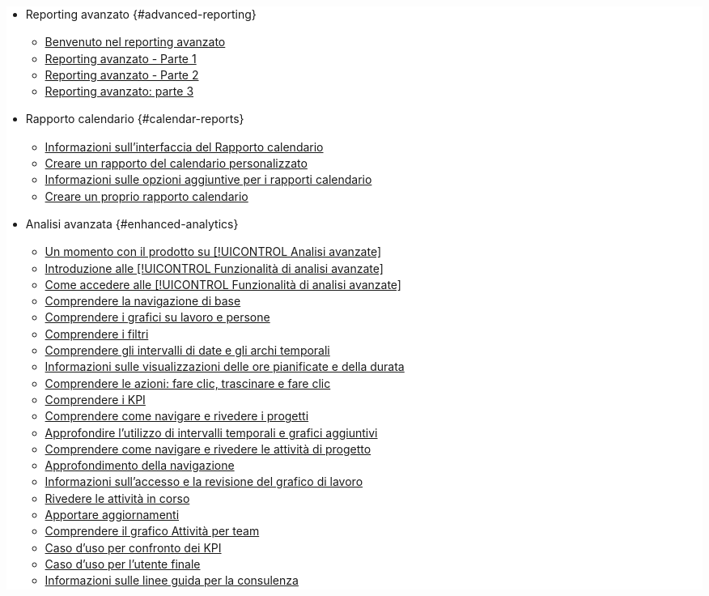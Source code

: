    + Reporting avanzato {#advanced-reporting}
      + [Benvenuto nel reporting avanzato](/help/reporting/advanced-reporting/welcome-to-advanced-reporting.md)
      + [Reporting avanzato - Parte 1](/help/reporting/advanced-reporting/advanced-reporting-part-1.md)
      + [Reporting avanzato - Parte 2](/help/reporting/advanced-reporting/advanced-reporting-part-2.md)
      + [Reporting avanzato: parte 3](/help/reporting/advanced-reporting/advanced-reporting-part-3.md)

   + Rapporto calendario {#calendar-reports}
      + [Informazioni sull’interfaccia del Rapporto calendario](/help/reporting/basic-reporting/tour-of-the-interface.md)
      + [Creare un rapporto del calendario personalizzato](/help/reporting/basic-reporting/creating-custom-calendars.md)
      + [Informazioni sulle opzioni aggiuntive per i rapporti calendario](/help/reporting/basic-reporting/additional-calendar-options.md)
      + [Creare un proprio rapporto calendario](/help/reporting/basic-reporting/your-turn-to-create-a-calendar.md)

   + Analisi avanzata {#enhanced-analytics}
      + [Un momento con il prodotto su [!UICONTROL Analisi avanzate]](/help/reporting/enhanced-analytics/1-intro-to-workfront-analytics.md)
      + [Introduzione alle [!UICONTROL Funzionalità di analisi avanzate]](/help/reporting/enhanced-analytics/2-getting-started-with-enhanced-analytics.md)
      + [Come accedere alle [!UICONTROL Funzionalità di analisi avanzate]](/help/reporting/enhanced-analytics/3-adding-analytics-to-layout-templates.md)
      + [Comprendere la navigazione di base](/help/reporting/enhanced-analytics/4-basic-navigation.md)
      + [Comprendere i grafici su lavoro e persone](/help/reporting/enhanced-analytics/5-work-and-people-charts.md)
      + [Comprendere i filtri](/help/reporting/enhanced-analytics/6-filters-overview.md)
      + [Comprendere gli intervalli di date e gli archi temporali](/help/reporting/enhanced-analytics/7-date-ranges-vs-timeframes.md)
      + [Informazioni sulle visualizzazioni delle ore pianificate e della durata](/help/reporting/enhanced-analytics/8-planned-hours-and-duration-views.md)
      + [Comprendere le azioni: fare clic, trascinare e fare clic](/help/reporting/enhanced-analytics/9-actions-hover-click-and-drag-and-click-in.md)
      + [Comprendere i KPI](/help/reporting/enhanced-analytics/10-kpis-overview.md)
      + [Comprendere come navigare e rivedere i progetti](/help/reporting/enhanced-analytics/11-navigating-and-reviewing-projects.md)
      + [Approfondire l’utilizzo di intervalli temporali e grafici aggiuntivi](/help/reporting/enhanced-analytics/12-digging-deeper-using-timeframes-and-additional-charts.md)
      + [Comprendere come navigare e rivedere le attività di progetto](/help/reporting/enhanced-analytics/13-navigating-and-reviewing-project-activity.md)
      + [Approfondimento della navigazione](/help/reporting/enhanced-analytics/14-navigation-and-digging-deeper.md)
      + [Informazioni sull’accesso e la revisione del grafico di lavoro](/help/reporting/enhanced-analytics/15-accessing-and-reviewing-the-burndown.md)
      + [Rivedere le attività in corso](/help/reporting/enhanced-analytics/16-navigating-to-and-reviewing-the-tasks-in-flight.md)
      + [Apportare aggiornamenti](/help/reporting/enhanced-analytics/17-taking-action-by-making-updates.md)
      + [Comprendere il grafico Attività per team](/help/reporting/enhanced-analytics/18-activity-by-team-chart.md)
      + [Caso d’uso per confronto dei KPI](/help/reporting/enhanced-analytics/21-kpi-comparisons.md)
      + [Caso d’uso per l’utente finale](/help/reporting/enhanced-analytics/22-end-user-use.md)
      + [Informazioni sulle linee guida per la consulenza](/help/reporting/enhanced-analytics/23-consulting-guidance.md)
